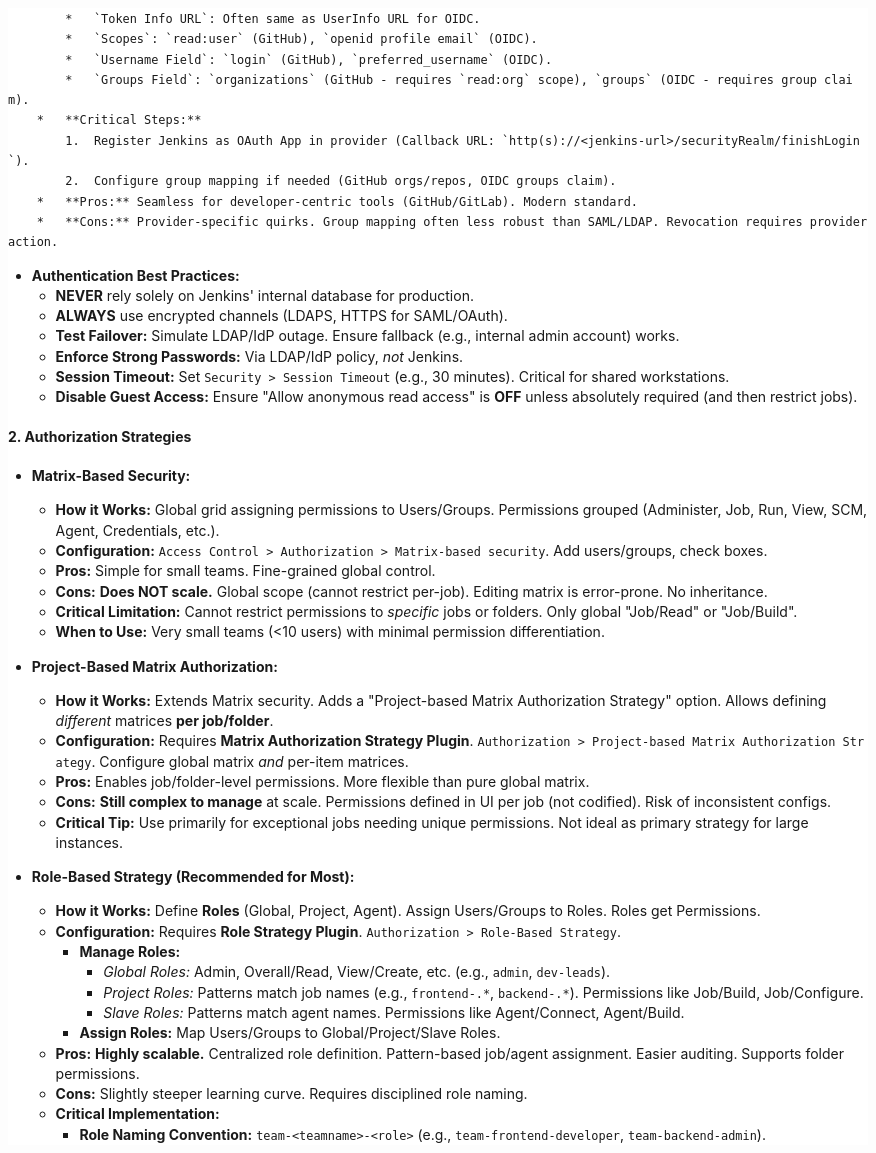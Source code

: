             *   `Token Info URL`: Often same as UserInfo URL for OIDC.
            *   `Scopes`: `read:user` (GitHub), `openid profile email` (OIDC).
            *   `Username Field`: `login` (GitHub), `preferred_username` (OIDC).
            *   `Groups Field`: `organizations` (GitHub - requires `read:org` scope), `groups` (OIDC - requires group claim).
        *   **Critical Steps:**
            1.  Register Jenkins as OAuth App in provider (Callback URL: `http(s)://<jenkins-url>/securityRealm/finishLogin`).
            2.  Configure group mapping if needed (GitHub orgs/repos, OIDC groups claim).
        *   **Pros:** Seamless for developer-centric tools (GitHub/GitLab). Modern standard.
        *   **Cons:** Provider-specific quirks. Group mapping often less robust than SAML/LDAP. Revocation requires provider action.

*   **Authentication Best Practices:**
    *   **NEVER** rely solely on Jenkins' internal database for production.
    *   **ALWAYS** use encrypted channels (LDAPS, HTTPS for SAML/OAuth).
    *   **Test Failover:** Simulate LDAP/IdP outage. Ensure fallback (e.g., internal admin account) works.
    *   **Enforce Strong Passwords:** Via LDAP/IdP policy, *not* Jenkins.
    *   **Session Timeout:** Set `Security > Session Timeout` (e.g., 30 minutes). Critical for shared workstations.
    *   **Disable Guest Access:** Ensure "Allow anonymous read access" is **OFF** unless absolutely required (and then restrict jobs).

#### **2. Authorization Strategies**
*   **Matrix-Based Security:**
    *   **How it Works:** Global grid assigning permissions to Users/Groups. Permissions grouped (Administer, Job, Run, View, SCM, Agent, Credentials, etc.).
    *   **Configuration:** `Access Control > Authorization > Matrix-based security`. Add users/groups, check boxes.
    *   **Pros:** Simple for small teams. Fine-grained global control.
    *   **Cons:** **Does NOT scale.** Global scope (cannot restrict per-job). Editing matrix is error-prone. No inheritance.
    *   **Critical Limitation:** Cannot restrict permissions to *specific* jobs or folders. Only global "Job/Read" or "Job/Build".
    *   **When to Use:** Very small teams (<10 users) with minimal permission differentiation.

*   **Project-Based Matrix Authorization:**
    *   **How it Works:** Extends Matrix security. Adds a "Project-based Matrix Authorization Strategy" option. Allows defining *different* matrices **per job/folder**.
    *   **Configuration:** Requires **Matrix Authorization Strategy Plugin**. `Authorization > Project-based Matrix Authorization Strategy`. Configure global matrix *and* per-item matrices.
    *   **Pros:** Enables job/folder-level permissions. More flexible than pure global matrix.
    *   **Cons:** **Still complex to manage** at scale. Permissions defined in UI per job (not codified). Risk of inconsistent configs.
    *   **Critical Tip:** Use primarily for exceptional jobs needing unique permissions. Not ideal as primary strategy for large instances.

*   **Role-Based Strategy (Recommended for Most):**
    *   **How it Works:** Define **Roles** (Global, Project, Agent). Assign Users/Groups to Roles. Roles get Permissions.
    *   **Configuration:** Requires **Role Strategy Plugin**. `Authorization > Role-Based Strategy`.
        *   **Manage Roles:**
            *   *Global Roles:* Admin, Overall/Read, View/Create, etc. (e.g., `admin`, `dev-leads`).
            *   *Project Roles:* Patterns match job names (e.g., `frontend-.*`, `backend-.*`). Permissions like Job/Build, Job/Configure.
            *   *Slave Roles:* Patterns match agent names. Permissions like Agent/Connect, Agent/Build.
        *   **Assign Roles:** Map Users/Groups to Global/Project/Slave Roles.
    *   **Pros:** **Highly scalable.** Centralized role definition. Pattern-based job/agent assignment. Easier auditing. Supports folder permissions.
    *   **Cons:** Slightly steeper learning curve. Requires disciplined role naming.
    *   **Critical Implementation:**
        *   **Role Naming Convention:** `team-<teamname>-<role>` (e.g., `team-frontend-developer`, `team-backend-admin`).
